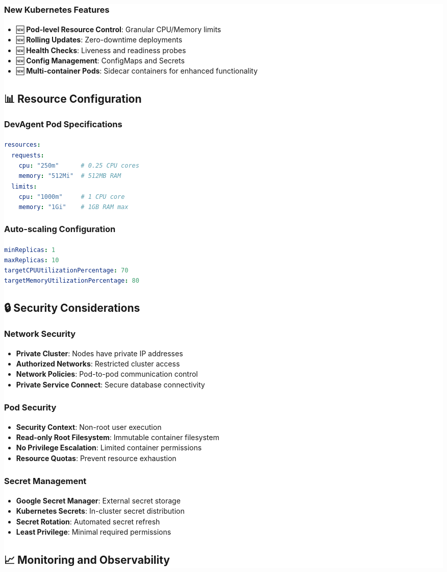 ### New Kubernetes Features
- 🆕 **Pod-level Resource Control**: Granular CPU/Memory limits
- 🆕 **Rolling Updates**: Zero-downtime deployments
- 🆕 **Health Checks**: Liveness and readiness probes
- 🆕 **Config Management**: ConfigMaps and Secrets
- 🆕 **Multi-container Pods**: Sidecar containers for enhanced functionality

## 📊 Resource Configuration

### DevAgent Pod Specifications
```yaml
resources:
  requests:
    cpu: "250m"      # 0.25 CPU cores
    memory: "512Mi"  # 512MB RAM
  limits:
    cpu: "1000m"     # 1 CPU core
    memory: "1Gi"    # 1GB RAM max
```

### Auto-scaling Configuration
```yaml
minReplicas: 1
maxReplicas: 10
targetCPUUtilizationPercentage: 70
targetMemoryUtilizationPercentage: 80
```

## 🔒 Security Considerations

### Network Security
- **Private Cluster**: Nodes have private IP addresses
- **Authorized Networks**: Restricted cluster access
- **Network Policies**: Pod-to-pod communication control
- **Private Service Connect**: Secure database connectivity

### Pod Security
- **Security Context**: Non-root user execution
- **Read-only Root Filesystem**: Immutable container filesystem
- **No Privilege Escalation**: Limited container permissions
- **Resource Quotas**: Prevent resource exhaustion

### Secret Management
- **Google Secret Manager**: External secret storage
- **Kubernetes Secrets**: In-cluster secret distribution
- **Secret Rotation**: Automated secret refresh
- **Least Privilege**: Minimal required permissions

## 📈 Monitoring and Observability
